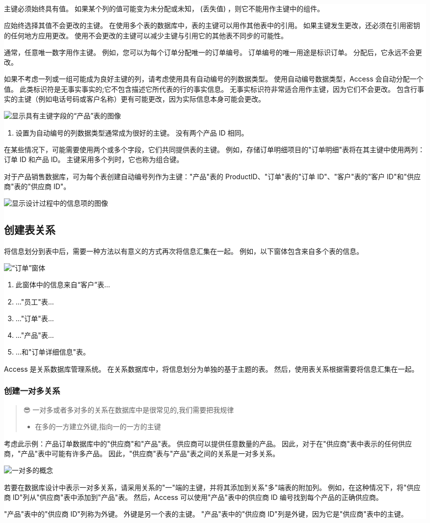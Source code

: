主键必须始终具有值。 如果某个列的值可能变为未分配或未知， (丢失值) ，则它不能用作主键中的组件。

应始终选择其值不会更改的主键。 在使用多个表的数据库中，表的主键可以用作其他表中的引用。 如果主键发生更改，还必须在引用密钥的任何地方应用更改。 使用不会更改的主键可以减少主键与引用它的其他表不同步的可能性。

通常，任意唯一数字用作主键。 例如，您可以为每个订单分配唯一的订单编号。 订单编号的唯一用途是标识订单。 分配后，它永远不会更改。

如果不考虑一列或一组可能成为良好主键的列，请考虑使用具有自动编号的列数据类型。 使用自动编号数据类型，Access 会自动分配一个值。 此类标识符是无事实事实的;它不包含描述它所代表的行的事实信息。 无事实标识符非常适合用作主键，因为它们不会更改。 包含行事实的主键（例如电话号码或客户名称）更有可能更改，因为实际信息本身可能会更改。

![显示具有主键字段的“产品”表的图像](https://sm.nsddd.top//typora/30f89032-27af-4aa8-afce-de9ef492c92c.gif?mail:3293172751@qq.com)

1. 设置为自动编号的列数据类型通常成为很好的主键。 没有两个产品 ID 相同。

在某些情况下，可能需要使用两个或多个字段，它们共同提供表的主键。 例如，存储订单明细项目的"订单明细"表将在其主键中使用两列：订单 ID 和产品 ID。 主键采用多个列时，它也称为组合键。

对于产品销售数据库，可为每个表创建自动编号列作为主键："产品"表的 ProductID、"订单"表的"订单 ID"、"客户"表的"客户 ID"和"供应商"表的"供应商 ID"。

![显示设计过程中的信息项的图像](https://sm.nsddd.top//typora/f055adaf-f3b5-48aa-9640-80f442e544f0.gif?mail:3293172751@qq.com)





## 创建表关系

将信息划分到表中后，需要一种方法以有意义的方式再次将信息汇集在一起。 例如，以下窗体包含来自多个表的信息。

![“订单”窗体](https://sm.nsddd.top//typora/79b7096c-32c8-47f6-95b2-4898307fa8e7.gif?mail:3293172751@qq.com)

1. 此窗体中的信息来自“客户”表...

2. ..."员工"表...

3. ..."订单"表...

4. ..."产品"表...

5. ...和"订单详细信息"表。

Access 是关系数据库管理系统。 在关系数据库中，将信息划分为单独的基于主题的表。 然后，使用表关系根据需要将信息汇集在一起。



### 创建一对多关系

>  😎 一对多或者多对多的关系在数据库中是很常见的,我们需要把我规律
>
> + 在多的一方建立外键,指向一的一方的主键

考虑此示例：产品订单数据库中的"供应商"和"产品"表。 供应商可以提供任意数量的产品。 因此，对于在"供应商"表中表示的任何供应商，"产品"表中可能有许多产品。 因此，"供应商"表与"产品"表之间的关系是一对多关系。

![一对多的概念](https://sm.nsddd.top//typora/bde9ae50-6730-4321-8b33-d082df70fea5.gif?mail:3293172751@qq.com)

若要在数据库设计中表示一对多关系，请采用关系的"一"端的主键，并将其添加到关系"多"端表的附加列。 例如，在这种情况下，将"供应商 ID"列从"供应商"表中添加到"产品"表。 然后，Access 可以使用"产品"表中的供应商 ID 编号找到每个产品的正确供应商。

"产品"表中的"供应商 ID"列称为外键。 外键是另一个表的主键。 "产品"表中的"供应商 ID"列是外键，因为它是"供应商"表中的主键。
